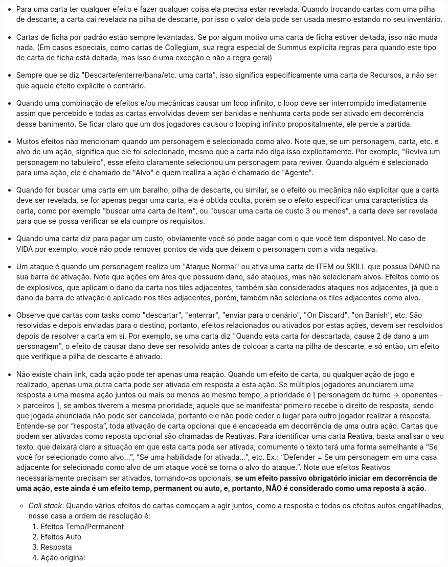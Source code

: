 * Para uma carta ter qualquer efeito e fazer qualquer coisa ela precisa estar revelada. Quando trocando cartas com uma pilha de descarte, a carta cai revelada na pilha de descarte, por isso o valor dela pode ser usada mesmo estando no seu inventário.

* Cartas de ficha por padrão estão sempre levantadas. Se por algum motivo uma carta de ficha estiver deitada, isso não muda nada. (Em casos especiais, como cartas de Collegium, sua regra especial de Summus explicita regras para quando este tipo de carta de ficha está deitada, mas isso é uma exceção e não a regra geral)

* Sempre que se diz "Descarte/enterre/bana/etc. uma carta", isso significa especificamente uma carta de Recursos, a não ser que aquele efeito explicite o contrário.

* Quando uma combinação de efeitos e/ou mecânicas causar um loop infinito, o loop deve ser interrompido imediatamente assim que percebido e todas as cartas envolvidas devem ser banidas e nenhuma carta pode ser ativado em decorrência desse banimento. Se ficar claro que um dos jogadores causou o looping infinito propositalmente, ele perde a partida.

* Muitos efeitos não mencionam quando um personagem é selecionado como alvo. Note que, se um personagem, carta, etc. é alvo de um ação, significa que ele foi selecionado, mesmo que a carta não diga isso explicitamente. Por exemplo, "Reviva um personagem no tabuleiro", esse efeito claramente selecionou um personagem para reviver. Quando alguém é selecionado para uma ação, ele é chamado de "Alvo" e quem realiza a ação é chamado de "Agente".

* Quando for buscar uma carta em um baralho, pilha de descarte, ou similar, se o efeito ou mecânica não explicitar que a carta deve ser revelada, se for apenas pegar uma carta, ela é obtida oculta, porém se o efeito especificar uma característica da carta, como por exemplo "buscar uma carta de Item", ou "buscar uma carta de custo 3 ou menos", a carta deve ser revelada para que se possa verificar se ela cumpre os requisitos.

* Quando uma carta diz para pagar um custo, obviamente você só pode pagar com o que você tem disponível. No caso de VIDA por exemplo, você não pode remover pontos de vida que deixem o personagem com a vida negativa.

* Um ataque é quando um personagem realiza um "Ataque Normal" ou ativa uma carta de ITEM ou SKILL que possua DANO na sua barra de ativação. Note que ações em área que possuem dano, são ataques, mas não selecionam alvos. Efeitos como os de explosivos, que aplicam o dano da carta nos tiles adjacentes, também são considerados ataques nos adjacentes, já que o dano da barra de ativação é aplicado nos tiles adjacentes, porém, também não seleciona os tiles adjacentes como alvo.

* Observe que cartas com tasks como "descartar", "enterrar", "enviar para o cenário", "On Discard", "on Banish", etc. São resolvidas e depois enviadas para o destino, portanto, efeitos relacionados ou ativados por estas ações, devem ser resolvidos depois de resolver a carta em sí. Por exemplo, se uma carta diz "Quando esta carta for descartada, cause 2 de dano a um personagem", o efeito de causar dano deve ser resolvido antes de colcoar a carta na pilha de descarte, e só então, um efeito que verifique a pilha de descarte é ativado.

* Não existe chain link, cada ação pode ter apenas uma reação. Quando um efeito de carta, ou qualquer ação de jogo e realizado, apenas uma outra carta pode ser ativada em resposta a esta ação. Se múltiplos jogadores anunciarem uma resposta a uma mesma ação juntos ou mais ou menos ao mesmo tempo, a prioridade é [ personagem do turno -> oponentes -> parceiros ], se ambos tiverem a mesma prioridade, aquele que se manifestar primeiro recebe o direito de resposta, sendo que jogada anunciada não pode ser cancelada, portanto ele não pode ceder o lugar para outro jogador realizar a resposta. Entende-se por “resposta”, toda ativação de carta opcional que é encadeada em decorrência de uma outra ação. Cartas que podem ser ativadas como reposta opcional são chamadas de Reativas. Para identificar uma carta Reativa, basta analisar o seu texto, que deixará claro a situação em que esta carta pode ser ativada, comumente o texto terá uma forma semelhante a “Se você for selecionado como alvo...”, “Se uma habilidade for ativada...”, etc. Ex.: “Defender = Se um personagem em uma casa adjacente for selecionado como alvo de um ataque você se torna o alvo do ataque.”. Note que efeitos Reativos necessariamente precisam ser ativados, tornando-os opcionais, **se um efeito passivo obrigatório iniciar em decorrência de uma ação, este ainda é um efeito temp, permanent ou auto, e, portanto, NÃO é considerado como uma reposta à ação**.
    * _Call stack_: Quando vários efeitos de cartas começam a agir juntos, como a resposta e todos os efeitos autos engatilhados, nesse casa a ordem de resolução é:
        1. Efeitos Temp/Permanent
        2. Efeitos Auto
        3. Resposta
        4. Ação original